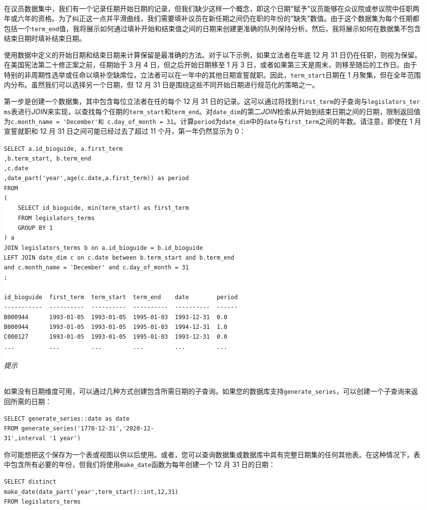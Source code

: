 在议员数据集中，我们有一个记录任期开始日期的记录，但我们缺少这样一个概念，即这个日期“赋予”议员能够在众议院或参议院中任职两年或六年的资格。为了纠正这一点并平滑曲线，我们需要填补议员在新任期之间仍在职的年份的“缺失”数值。由于这个数据集为每个任期都包括一个`term_end`值，我将展示如何通过填补开始和结束值之间的日期来创建更准确的队列保持分析。然后，我将展示如何在数据集不包含结束日期时填补结束日期。

使用数据中定义的开始日期和结束日期来计算保留是最准确的方法。对于以下示例，如果立法者在年底 12 月 31 日仍在任职，则视为保留。在美国宪法第二十修正案之前，任期始于 3 月 4 日，但之后开始日期移至 1 月 3 日，或者如果第三天是周末，则移至随后的工作日。由于特别的非周期性选举或任命以填补空缺席位，立法者可以在一年中的其他日期宣誓就职。因此，`term_start`日期在 1 月聚集，但在全年范围内分布。虽然我们可以选择另一个日期，但 12 月 31 日是围绕这些不同开始日期进行规范化的策略之一。

第一步是创建一个数据集，其中包含每位立法者在任的每个 12 月 31 日的记录。这可以通过将找到`first_term`的子查询与`legislators_terms`表进行*JOIN*来实现，以查找每个任期的`term_start`和`term_end`。对`date_dim`的第二*JOIN*检索从开始到结束日期之间的日期，限制返回值为`c.month_name = 'December'和 c.day_of_month = 31`。计算`period`为`date_dim`中的`date`与`first_term`之间的年数。请注意，即使在 1 月宣誓就职和 12 月 31 日之间可能已经过去了超过 11 个月，第一年仍然显示为 0：

```
SELECT a.id_bioguide, a.first_term
,b.term_start, b.term_end
,c.date
,date_part('year',age(c.date,a.first_term)) as period
FROM
(
    SELECT id_bioguide, min(term_start) as first_term
    FROM legislators_terms 
    GROUP BY 1
) a
JOIN legislators_terms b on a.id_bioguide = b.id_bioguide 
LEFT JOIN date_dim c on c.date between b.term_start and b.term_end 
and c.month_name = 'December' and c.day_of_month = 31
;

id_bioguide  first_term  term_start  term_end    date        period
-----------  ----------  ----------  ----------  ----------  ------
B000944      1993-01-05  1993-01-05  1995-01-03  1993-12-31  0.0
B000944      1993-01-05  1993-01-05  1995-01-03  1994-12-31  1.0
C000127      1993-01-05  1993-01-05  1995-01-03  1993-12-31  0.0
...          ...         ...         ...         ...         ...
```

###### 提示

如果没有日期维度可用，可以通过几种方式创建包含所需日期的子查询。如果您的数据库支持`generate_series`，可以创建一个子查询来返回所需的日期：

```
SELECT generate_series::date as date
FROM generate_series('1770-12-31','2020-12-
31',interval '1 year')
```

你可能想把这个保存为一个表或视图以供以后使用。或者，您可以查询数据集或数据库中具有完整日期集的任何其他表。在这种情况下，表中包含所有必要的年份，但我们将使用`make_date`函数为每年创建一个 12 月 31 日的日期：

```
SELECT distinct
make_date(date_part('year',term_start)::int,12,31)
FROM legislators_terms
```
